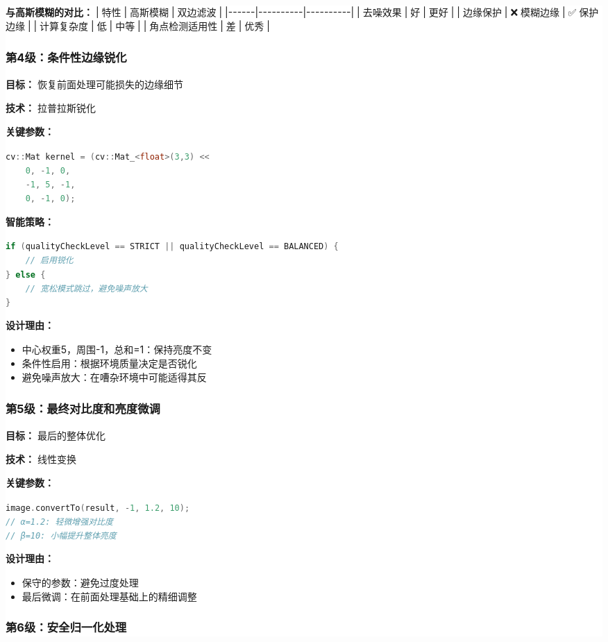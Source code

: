 **与高斯模糊的对比：**
| 特性 | 高斯模糊 | 双边滤波 |
|------|----------|----------|
| 去噪效果 | 好 | 更好 |
| 边缘保护 | ❌ 模糊边缘 | ✅ 保护边缘 |
| 计算复杂度 | 低 | 中等 |
| 角点检测适用性 | 差 | 优秀 |

### 第4级：条件性边缘锐化

**目标：** 恢复前面处理可能损失的边缘细节

**技术：** 拉普拉斯锐化

**关键参数：**
```cpp
cv::Mat kernel = (cv::Mat_<float>(3,3) << 
    0, -1, 0,
    -1, 5, -1,
    0, -1, 0);
```

**智能策略：**
```cpp
if (qualityCheckLevel == STRICT || qualityCheckLevel == BALANCED) {
    // 启用锐化
} else {
    // 宽松模式跳过，避免噪声放大
}
```

**设计理由：**
- 中心权重5，周围-1，总和=1：保持亮度不变
- 条件性启用：根据环境质量决定是否锐化
- 避免噪声放大：在嘈杂环境中可能适得其反

### 第5级：最终对比度和亮度微调

**目标：** 最后的整体优化

**技术：** 线性变换

**关键参数：**
```cpp
image.convertTo(result, -1, 1.2, 10);
// α=1.2: 轻微增强对比度
// β=10: 小幅提升整体亮度
```

**设计理由：**
- 保守的参数：避免过度处理
- 最后微调：在前面处理基础上的精细调整

### 第6级：安全归一化处理
